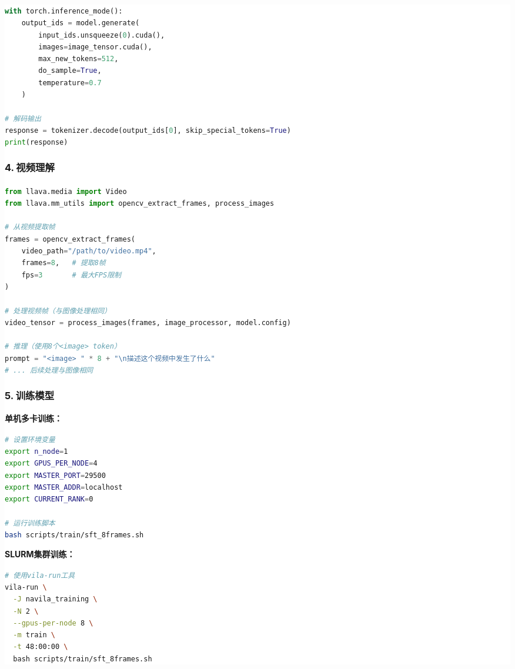 ```python
with torch.inference_mode():
    output_ids = model.generate(
        input_ids.unsqueeze(0).cuda(),
        images=image_tensor.cuda(),
        max_new_tokens=512,
        do_sample=True,
        temperature=0.7
    )

# 解码输出
response = tokenizer.decode(output_ids[0], skip_special_tokens=True)
print(response)
```

### 4. 视频理解

```python
from llava.media import Video
from llava.mm_utils import opencv_extract_frames, process_images

# 从视频提取帧
frames = opencv_extract_frames(
    video_path="/path/to/video.mp4",
    frames=8,   # 提取8帧
    fps=3       # 最大FPS限制
)

# 处理视频帧（与图像处理相同）
video_tensor = process_images(frames, image_processor, model.config)

# 推理（使用8个<image> token）
prompt = "<image> " * 8 + "\n描述这个视频中发生了什么"
# ... 后续处理与图像相同
```

### 5. 训练模型

**单机多卡训练：**
```bash
# 设置环境变量
export n_node=1
export GPUS_PER_NODE=4
export MASTER_PORT=29500
export MASTER_ADDR=localhost
export CURRENT_RANK=0

# 运行训练脚本
bash scripts/train/sft_8frames.sh
```

**SLURM集群训练：**
```bash
# 使用vila-run工具
vila-run \
  -J navila_training \
  -N 2 \
  --gpus-per-node 8 \
  -m train \
  -t 48:00:00 \
  bash scripts/train/sft_8frames.sh
```
